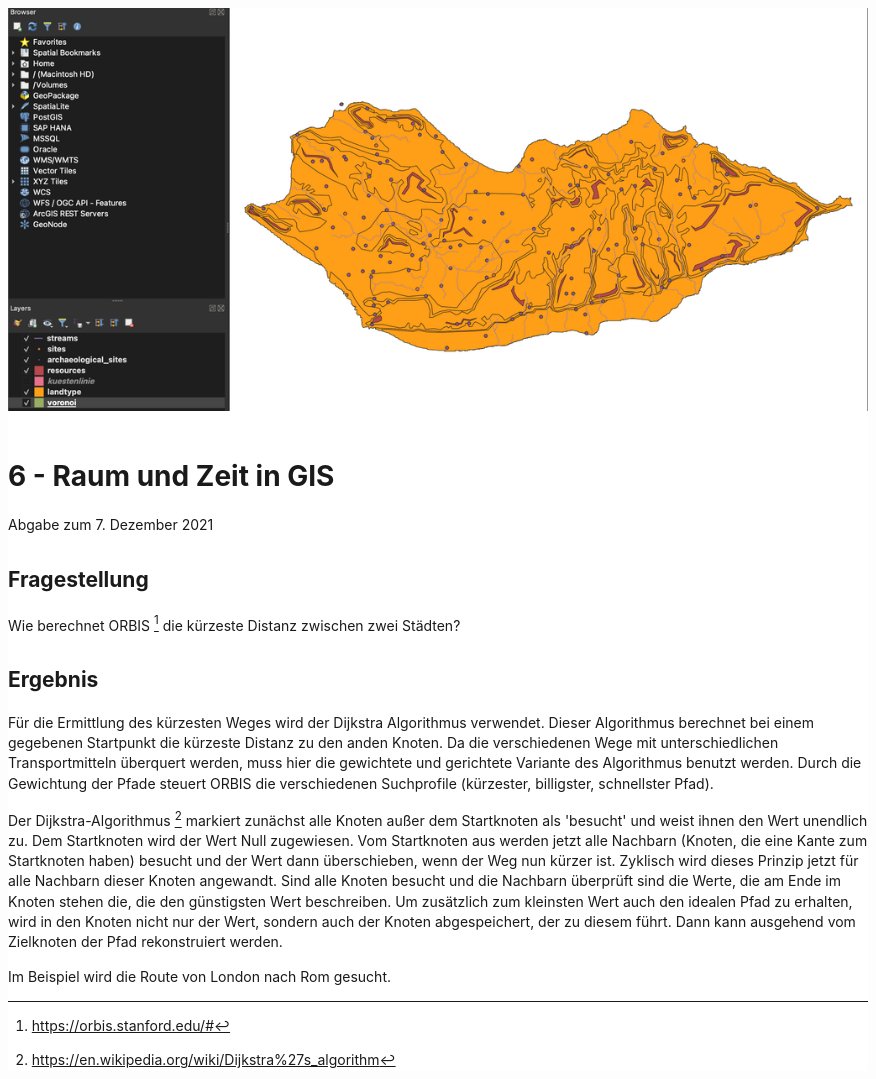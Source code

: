 ![visualization_atlantgis](./5-atlantGIS/visualization.png)

# 6 -  Raum und Zeit in GIS

Abgabe zum 7. Dezember 2021

## Fragestellung

Wie berechnet ORBIS [^orbis] die kürzeste Distanz zwischen zwei Städten?

## Ergebnis

Für die Ermittlung des kürzesten Weges wird der Dijkstra Algorithmus verwendet. Dieser Algorithmus berechnet bei einem gegebenen Startpunkt die kürzeste Distanz zu den anden Knoten. Da die verschiedenen Wege mit unterschiedlichen Transportmitteln überquert werden, muss hier die gewichtete und gerichtete Variante des Algorithmus benutzt werden. Durch die Gewichtung der Pfade steuert ORBIS die verschiedenen Suchprofile (kürzester, billigster, schnellster Pfad).

Der Dijkstra-Algorithmus [^dijk_wiki] markiert zunächst alle Knoten außer dem Startknoten als 'besucht' und weist ihnen den Wert unendlich zu. Dem Startknoten wird der Wert Null zugewiesen. Vom Startknoten aus werden jetzt alle Nachbarn (Knoten, die eine Kante zum Startknoten haben) besucht und der Wert dann überschieben, wenn der Weg nun kürzer ist. Zyklisch wird dieses Prinzip jetzt für alle Nachbarn dieser Knoten angewandt. Sind alle Knoten besucht und die Nachbarn überprüft sind die Werte, die am Ende im Knoten stehen die, die den günstigsten Wert beschreiben. Um zusätzlich zum kleinsten Wert auch den idealen Pfad zu erhalten, wird in den Knoten nicht nur der Wert, sondern auch der Knoten abgespeichert, der zu diesem führt. Dann kann ausgehend vom Zielknoten der Pfad rekonstruiert werden. 

Im Beispiel wird die Route von London nach Rom gesucht. 


[^stackexchange]: https://gis.stackexchange.com/questions/180729/can-qgis-plot-coordinates-in-degrees-minutes-format
[^git_data]: https://github.com/ieg-dhr/bombers_baedeker/blob/main/visualisation/coords_dariah_format.csv
[^osm_tiles]:  https://tile.openstreetmap.org/${z}/${x}/${y}.png
[^marble]: https://marble.kde.org
[^worldwind]: https://worldwind.arc.nasa.gov
[^git_submodules]: https://git-scm.com/book/en/v2/Git-Tools-Submodules
[^orbis]: https://orbis.stanford.edu/#
[^dijk_wiki]: https://en.wikipedia.org/wiki/Dijkstra%27s_algorithm
[^delauney_wiki_en]: https://en.wikipedia.org/wiki/Delaunay_triangulation
[^delauney_wiki_de]: https://de.wikipedia.org/wiki/Delaunay_triangulation
[^delauney_mit]: https://web.mit.edu/alexmv/Public/6.850-lectures/lecture09.pdf